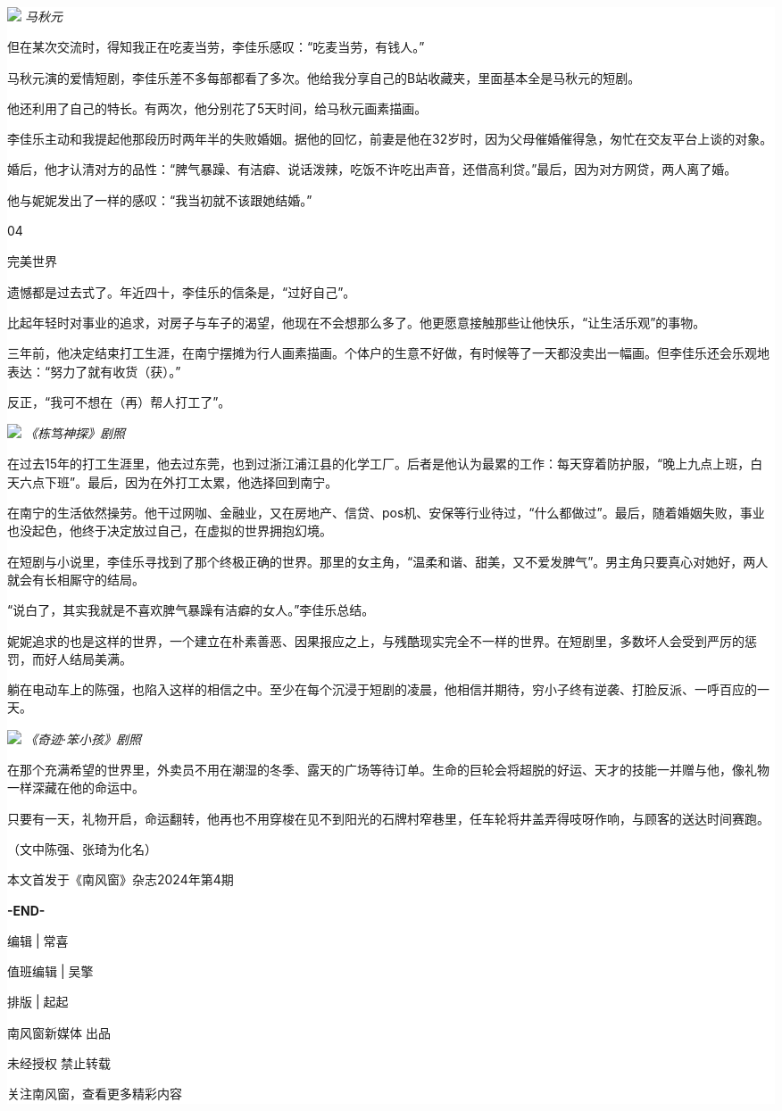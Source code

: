 ![](https://inews.gtimg.com/om_bt/OVuy3MhjPQlyHbMha_crdJU0XFdmJZniB3AooG29Sc6CIAA/1000)
_马秋元_

但在某次交流时，得知我正在吃麦当劳，李佳乐感叹：“吃麦当劳，有钱人。”

马秋元演的爱情短剧，李佳乐差不多每部都看了多次。他给我分享自己的B站收藏夹，里面基本全是马秋元的短剧。

他还利用了自己的特长。有两次，他分别花了5天时间，给马秋元画素描画。

李佳乐主动和我提起他那段历时两年半的失败婚姻。据他的回忆，前妻是他在32岁时，因为父母催婚催得急，匆忙在交友平台上谈的对象。

婚后，他才认清对方的品性：“脾气暴躁、有洁癖、说话泼辣，吃饭不许吃出声音，还借高利贷。”最后，因为对方网贷，两人离了婚。

他与妮妮发出了一样的感叹：“我当初就不该跟她结婚。”

04

完美世界

遗憾都是过去式了。年近四十，李佳乐的信条是，“过好自己”。

比起年轻时对事业的追求，对房子与车子的渴望，他现在不会想那么多了。他更愿意接触那些让他快乐，“让生活乐观”的事物。

三年前，他决定结束打工生涯，在南宁摆摊为行人画素描画。个体户的生意不好做，有时候等了一天都没卖出一幅画。但李佳乐还会乐观地表达：“努力了就有收货（获）。”

反正，“我可不想在（再）帮人打工了”。

![](https://inews.gtimg.com/om_bt/Ou9lwshPDilNnYAV9GG3Ug6g1UtuCXOCFZacubf89OAvkAA/1000)
_《栋笃神探》剧照_

在过去15年的打工生涯里，他去过东莞，也到过浙江浦江县的化学工厂。后者是他认为最累的工作：每天穿着防护服，“晚上九点上班，白天六点下班”。最后，因为在外打工太累，他选择回到南宁。

在南宁的生活依然操劳。他干过网咖、金融业，又在房地产、信贷、pos机、安保等行业待过，“什么都做过”。最后，随着婚姻失败，事业也没起色，他终于决定放过自己，在虚拟的世界拥抱幻境。

在短剧与小说里，李佳乐寻找到了那个终极正确的世界。那里的女主角，“温柔和谐、甜美，又不爱发脾气”。男主角只要真心对她好，两人就会有长相厮守的结局。

“说白了，其实我就是不喜欢脾气暴躁有洁癖的女人。”李佳乐总结。

妮妮追求的也是这样的世界，一个建立在朴素善恶、因果报应之上，与残酷现实完全不一样的世界。在短剧里，多数坏人会受到严厉的惩罚，而好人结局美满。

躺在电动车上的陈强，也陷入这样的相信之中。至少在每个沉浸于短剧的凌晨，他相信并期待，穷小子终有逆袭、打脸反派、一呼百应的一天。

![](https://inews.gtimg.com/om_bt/ONd5GIKfVtWlFvizw3cS0Gg1nTnHs0PLVskNiwkpEyFqkAA/1000)
_《奇迹·笨小孩》剧照_

在那个充满希望的世界里，外卖员不用在潮湿的冬季、露天的广场等待订单。生命的巨轮会将超脱的好运、天才的技能一并赠与他，像礼物一样深藏在他的命运中。

只要有一天，礼物开启，命运翻转，他再也不用穿梭在见不到阳光的石牌村窄巷里，任车轮将井盖弄得吱呀作响，与顾客的送达时间赛跑。

（文中陈强、张琦为化名）

本文首发于《南风窗》杂志2024年第4期

**-END-**

编辑 | 常喜

值班编辑 | 吴擎

排版 | 起起

南风窗新媒体 出品

未经授权 禁止转载

关注南风窗，查看更多精彩内容

